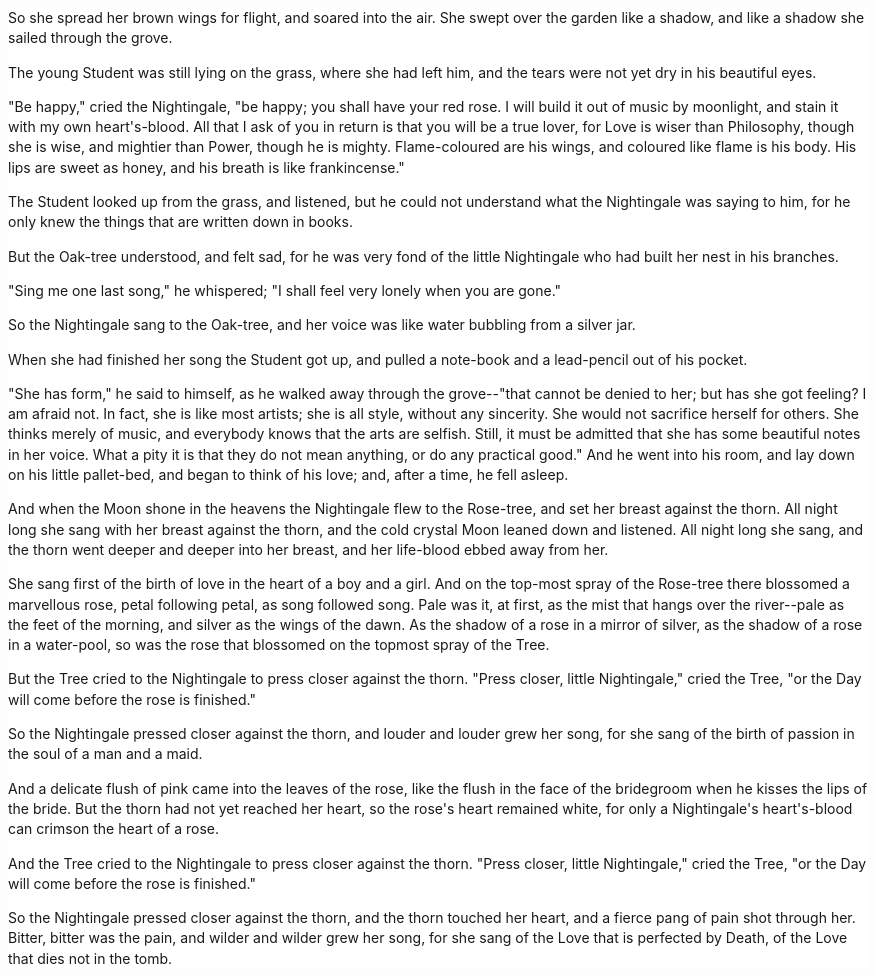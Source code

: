 So she spread her brown wings for flight, and soared into the air.  She swept over the garden like a shadow, and like a shadow she sailed through the grove.

The young Student was still lying on the grass, where she had left him, and the tears were not yet dry in his beautiful eyes.

"Be happy," cried the Nightingale, "be happy; you shall have your red rose.  I will build it out of music by moonlight, and stain it with my own heart's-blood.  All that I ask of you in return is that you will be a true lover, for Love is wiser than Philosophy, though she is wise, and mightier than Power, though he is mighty.  Flame-coloured are his wings, and coloured like flame is his body.  His lips are sweet as honey, and his breath is like frankincense."

The Student looked up from the grass, and listened, but he could not understand what the Nightingale was saying to him, for he only knew the things that are written down in books.

But the Oak-tree understood, and felt sad, for he was very fond of the little Nightingale who had built her nest in his branches.

"Sing me one last song," he whispered; "I shall feel very lonely when you are gone."

So the Nightingale sang to the Oak-tree, and her voice was like water bubbling from a silver jar.

When she had finished her song the Student got up, and pulled a note-book and a lead-pencil out of his pocket.

"She has form," he said to himself, as he walked away through the grove--"that cannot be denied to her; but has she got feeling?  I am afraid not.  In fact, she is like most artists; she is all style, without any sincerity.  She would not sacrifice herself for others.  She thinks merely of music, and everybody knows that the arts are selfish.  Still, it must be admitted that she has some beautiful notes in her voice.  What a pity it is that they do not mean anything, or do any practical good."  And he went into his room, and lay down on his little pallet-bed, and began to think of his love; and, after a time, he fell asleep.

And when the Moon shone in the heavens the Nightingale flew to the Rose-tree, and set her breast against the thorn.  All night long she sang with her breast against the thorn, and the cold crystal Moon leaned down and listened.  All night long she sang, and the thorn went deeper and deeper into her breast, and her life-blood ebbed away from her.

She sang first of the birth of love in the heart of a boy and a girl.  And on the top-most spray of the Rose-tree there blossomed a marvellous rose, petal following petal, as song followed song.  Pale was it, at first, as the mist that hangs over the river--pale as the feet of the morning, and silver as the wings of the dawn.  As the shadow of a rose in a mirror of silver, as the shadow of a rose in a water-pool, so was the rose that blossomed on the topmost spray of the Tree.

But the Tree cried to the Nightingale to press closer against the thorn.  "Press closer, little Nightingale," cried the Tree, "or the Day will come before the rose is finished."

So the Nightingale pressed closer against the thorn, and louder and louder grew her song, for she sang of the birth of passion in the soul of a man and a maid.

And a delicate flush of pink came into the leaves of the rose, like the flush in the face of the bridegroom when he kisses the lips of the bride.  But the thorn had not yet reached her heart, so the rose's heart remained white, for only a Nightingale's heart's-blood can crimson the heart of a rose.

And the Tree cried to the Nightingale to press closer against the thorn.  "Press closer, little Nightingale," cried the Tree, "or the Day will come before the rose is finished."

So the Nightingale pressed closer against the thorn, and the thorn touched her heart, and a fierce pang of pain shot through her.  Bitter, bitter was the pain, and wilder and wilder grew her song, for she sang of the Love that is perfected by Death, of the Love that dies not in the tomb.
